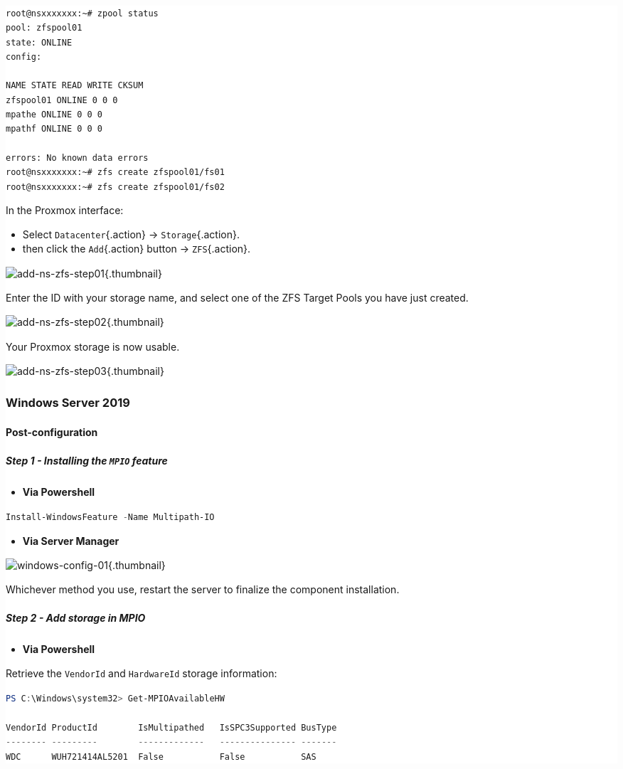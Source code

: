 ```bash
root@nsxxxxxxx:~# zpool status
pool: zfspool01
state: ONLINE
config:
 
NAME STATE READ WRITE CKSUM
zfspool01 ONLINE 0 0 0
mpathe ONLINE 0 0 0
mpathf ONLINE 0 0 0
 
errors: No known data errors
root@nsxxxxxxx:~# zfs create zfspool01/fs01
root@nsxxxxxxx:~# zfs create zfspool01/fs02
```

In the Proxmox interface:

- Select `Datacenter`{.action} -> `Storage`{.action}.
- then click the `Add`{.action} button -> `ZFS`{.action}.

![add-ns-zfs-step01](images/proxmox-add-storage06.png){.thumbnail}

Enter the ID with your storage name, and select one of the ZFS Target Pools you have just created.

![add-ns-zfs-step02](images/proxmox-add-storage07.png){.thumbnail}

Your Proxmox storage is now usable.

![add-ns-zfs-step03](images/proxmox-add-storage08.png){.thumbnail}

### Windows Server 2019 <a name="windows"></a>

#### Post-configuration

##### **Step 1 - Installing the `MPIO` feature**

- **Via Powershell**

```Powershell
Install-WindowsFeature -Name Multipath-IO
```

- **Via Server Manager**

![windows-config-01](images/windows-config-01.png){.thumbnail}

Whichever method you use, restart the server to finalize the component installation.

##### **Step 2 - Add storage in MPIO**

- **Via Powershell**

Retrieve the `VendorId` and `HardwareId` storage information:

```Powershell
PS C:\Windows\system32> Get-MPIOAvailableHW
 
VendorId ProductId        IsMultipathed   IsSPC3Supported BusType
-------- ---------        -------------   --------------- -------
WDC      WUH721414AL5201  False           False           SAS
```
